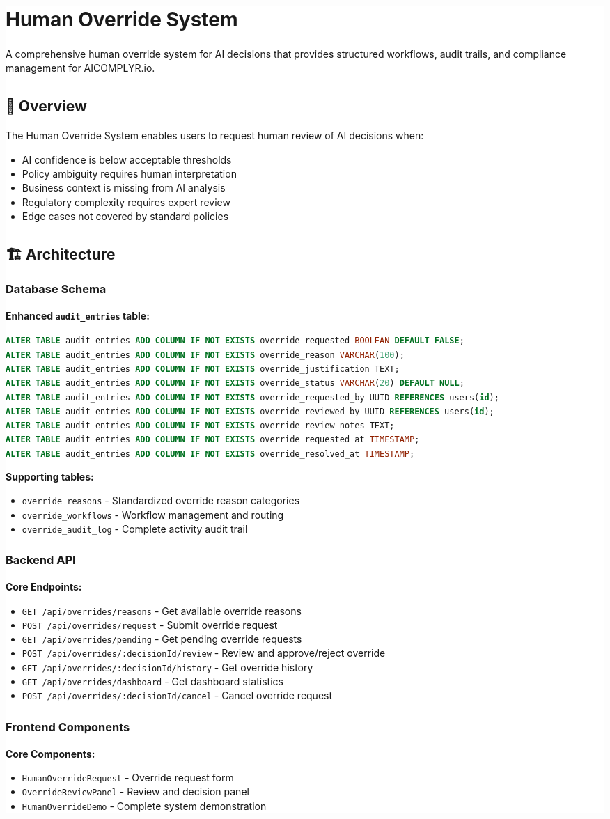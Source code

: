 # Human Override System

A comprehensive human override system for AI decisions that provides structured workflows, audit trails, and compliance management for AICOMPLYR.io.

## 🎯 Overview

The Human Override System enables users to request human review of AI decisions when:
- AI confidence is below acceptable thresholds
- Policy ambiguity requires human interpretation
- Business context is missing from AI analysis
- Regulatory complexity requires expert review
- Edge cases not covered by standard policies

## 🏗️ Architecture

### Database Schema

**Enhanced `audit_entries` table:**
```sql
ALTER TABLE audit_entries ADD COLUMN IF NOT EXISTS override_requested BOOLEAN DEFAULT FALSE;
ALTER TABLE audit_entries ADD COLUMN IF NOT EXISTS override_reason VARCHAR(100);
ALTER TABLE audit_entries ADD COLUMN IF NOT EXISTS override_justification TEXT;
ALTER TABLE audit_entries ADD COLUMN IF NOT EXISTS override_status VARCHAR(20) DEFAULT NULL;
ALTER TABLE audit_entries ADD COLUMN IF NOT EXISTS override_requested_by UUID REFERENCES users(id);
ALTER TABLE audit_entries ADD COLUMN IF NOT EXISTS override_reviewed_by UUID REFERENCES users(id);
ALTER TABLE audit_entries ADD COLUMN IF NOT EXISTS override_review_notes TEXT;
ALTER TABLE audit_entries ADD COLUMN IF NOT EXISTS override_requested_at TIMESTAMP;
ALTER TABLE audit_entries ADD COLUMN IF NOT EXISTS override_resolved_at TIMESTAMP;
```

**Supporting tables:**
- `override_reasons` - Standardized override reason categories
- `override_workflows` - Workflow management and routing
- `override_audit_log` - Complete activity audit trail

### Backend API

**Core Endpoints:**
- `GET /api/overrides/reasons` - Get available override reasons
- `POST /api/overrides/request` - Submit override request
- `GET /api/overrides/pending` - Get pending override requests
- `POST /api/overrides/:decisionId/review` - Review and approve/reject override
- `GET /api/overrides/:decisionId/history` - Get override history
- `GET /api/overrides/dashboard` - Get dashboard statistics
- `POST /api/overrides/:decisionId/cancel` - Cancel override request

### Frontend Components

**Core Components:**
- `HumanOverrideRequest` - Override request form
- `OverrideReviewPanel` - Review and decision panel
- `HumanOverrideDemo` - Complete system demonstration
